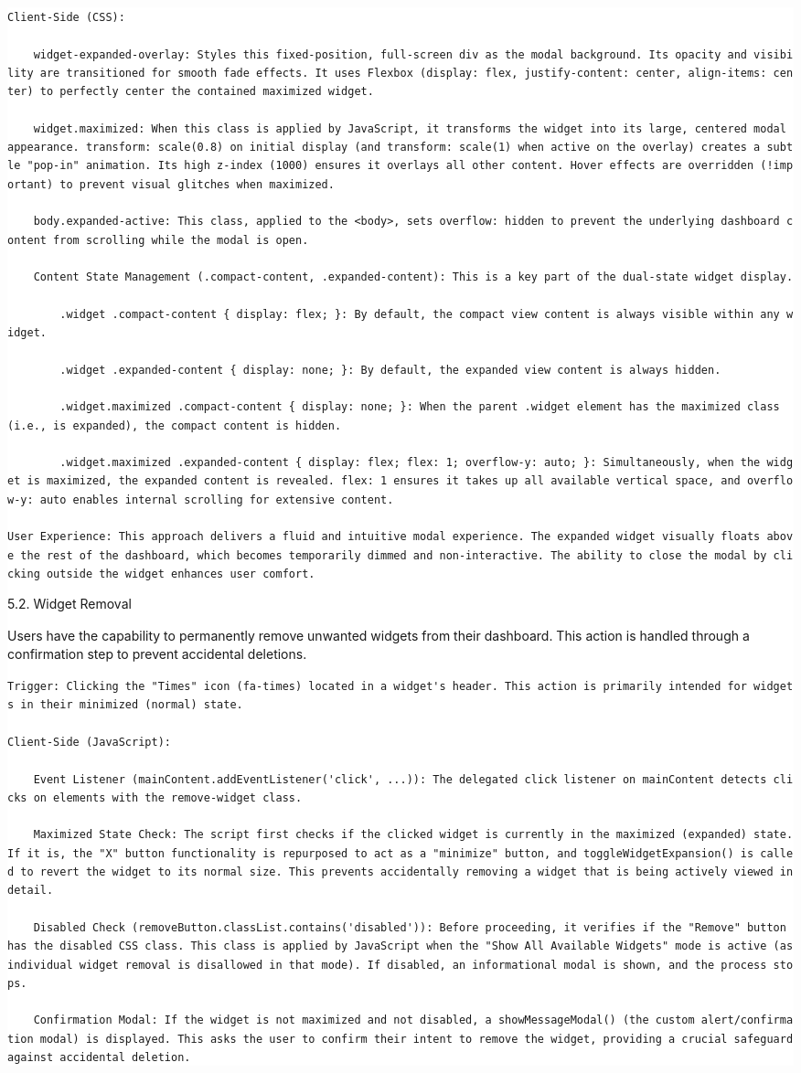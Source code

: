     Client-Side (CSS):

        widget-expanded-overlay: Styles this fixed-position, full-screen div as the modal background. Its opacity and visibility are transitioned for smooth fade effects. It uses Flexbox (display: flex, justify-content: center, align-items: center) to perfectly center the contained maximized widget.

        widget.maximized: When this class is applied by JavaScript, it transforms the widget into its large, centered modal appearance. transform: scale(0.8) on initial display (and transform: scale(1) when active on the overlay) creates a subtle "pop-in" animation. Its high z-index (1000) ensures it overlays all other content. Hover effects are overridden (!important) to prevent visual glitches when maximized.

        body.expanded-active: This class, applied to the <body>, sets overflow: hidden to prevent the underlying dashboard content from scrolling while the modal is open.

        Content State Management (.compact-content, .expanded-content): This is a key part of the dual-state widget display.

            .widget .compact-content { display: flex; }: By default, the compact view content is always visible within any widget.

            .widget .expanded-content { display: none; }: By default, the expanded view content is always hidden.

            .widget.maximized .compact-content { display: none; }: When the parent .widget element has the maximized class (i.e., is expanded), the compact content is hidden.

            .widget.maximized .expanded-content { display: flex; flex: 1; overflow-y: auto; }: Simultaneously, when the widget is maximized, the expanded content is revealed. flex: 1 ensures it takes up all available vertical space, and overflow-y: auto enables internal scrolling for extensive content.

    User Experience: This approach delivers a fluid and intuitive modal experience. The expanded widget visually floats above the rest of the dashboard, which becomes temporarily dimmed and non-interactive. The ability to close the modal by clicking outside the widget enhances user comfort.

5.2. Widget Removal

Users have the capability to permanently remove unwanted widgets from their dashboard. This action is handled through a confirmation step to prevent accidental deletions.

    Trigger: Clicking the "Times" icon (fa-times) located in a widget's header. This action is primarily intended for widgets in their minimized (normal) state.

    Client-Side (JavaScript):

        Event Listener (mainContent.addEventListener('click', ...)): The delegated click listener on mainContent detects clicks on elements with the remove-widget class.

        Maximized State Check: The script first checks if the clicked widget is currently in the maximized (expanded) state. If it is, the "X" button functionality is repurposed to act as a "minimize" button, and toggleWidgetExpansion() is called to revert the widget to its normal size. This prevents accidentally removing a widget that is being actively viewed in detail.

        Disabled Check (removeButton.classList.contains('disabled')): Before proceeding, it verifies if the "Remove" button has the disabled CSS class. This class is applied by JavaScript when the "Show All Available Widgets" mode is active (as individual widget removal is disallowed in that mode). If disabled, an informational modal is shown, and the process stops.

        Confirmation Modal: If the widget is not maximized and not disabled, a showMessageModal() (the custom alert/confirmation modal) is displayed. This asks the user to confirm their intent to remove the widget, providing a crucial safeguard against accidental deletion.

